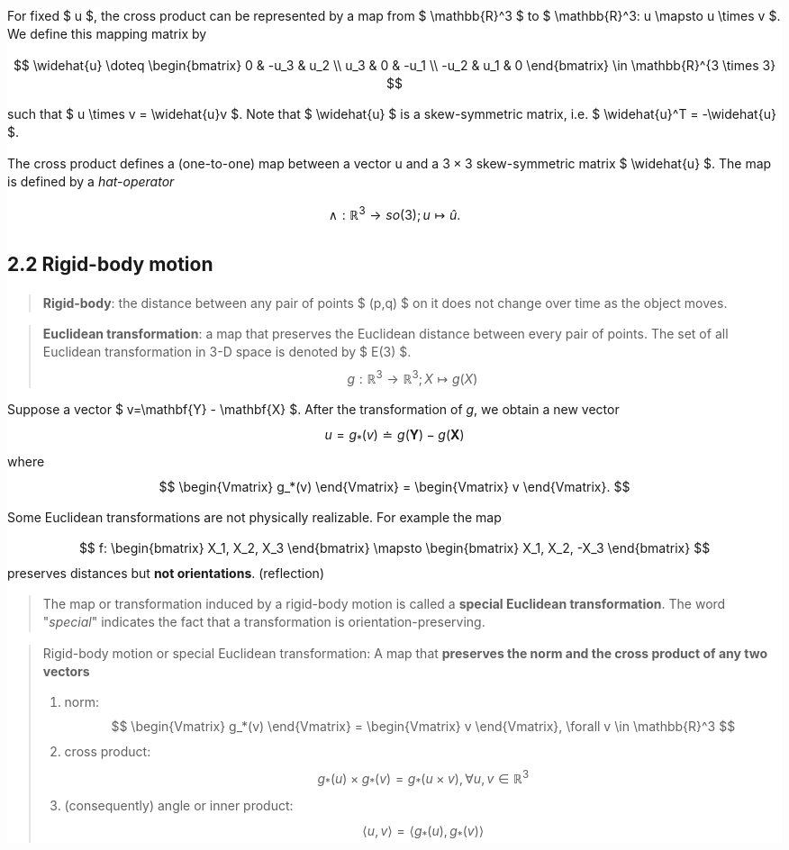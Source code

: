For fixed $ u $, the cross product can be represented by a map from $ \mathbb{R}^3 $  to $ \mathbb{R}^3: u \mapsto u \times v $. We define this mapping matrix by

$$
\widehat{u} \doteq  \begin{bmatrix} 0 & -u_3 & u_2 \\ u_3 & 0 & -u_1 \\ -u_2 & u_1 & 0 \end{bmatrix} \in \mathbb{R}^{3 \times 3}
$$

such that $ u \times v = \widehat{u}v $. Note that $ \widehat{u} $ is a skew-symmetric matrix, i.e. $ \widehat{u}^T = -\widehat{u} $.   

The cross product defines a (one-to-one) map between a vector  u  and a $3 \times 3$ skew-symmetric matrix  $ \widehat{u} $. The map is defined by a *hat-operator*

$$
\wedge : \mathbb{R}^3 \rightarrow so(3); u \mapsto \widehat{u}.
$$

## 2.2 Rigid-body motion

> **Rigid-body**: the distance between any pair of points $ (p,q) $ on it does not change over time as the object moves.
> 

> **Euclidean transformation**: a map that preserves the Euclidean distance between every pair of points. The set of all Euclidean transformation in 3-D space is denoted by $ E(3) $.
> $$
> g: \mathbb{R}^3 \to \mathbb{R}^3; X \mapsto g(X)
> $$
> 

Suppose a vector $  v=\mathbf{Y} - \mathbf{X} $. After the transformation of $g$, we obtain a new vector
$$ u = g_*(v) \doteq g(\mathbf{Y}) - g(\mathbf{X}) $$ where $$  \begin{Vmatrix} g_*(v) \end{Vmatrix} = \begin{Vmatrix} v \end{Vmatrix}. $$

Some Euclidean transformations are not physically realizable. For example the map

$$
f: \begin{bmatrix} X_1, X_2, X_3 \end{bmatrix} \mapsto \begin{bmatrix} X_1, X_2, -X_3 \end{bmatrix}
$$
preserves distances but **not orientations**. (reflection)

> The map or transformation induced by a rigid-body motion is called a **special Euclidean transformation**. The word "*special*" indicates the fact that a transformation is orientation-preserving. 
> 

> Rigid-body motion or special Euclidean transformation: A map that **preserves the norm and the cross product of any two vectors**
>
> 1. norm: $$ \begin{Vmatrix} g_*(v) \end{Vmatrix} = \begin{Vmatrix} v \end{Vmatrix}, \forall v \in \mathbb{R}^3 $$
> 2. cross product: $$ g_*(u) \times g_*(v) = g_*(u \times v), \forall u, v \in \mathbb{R}^3 $$
> 3. (consequently) angle or inner product: $$ \left\langle u,v \right\rangle = \left\langle g_*(u), g_*(v) \right\rangle $$
> 

